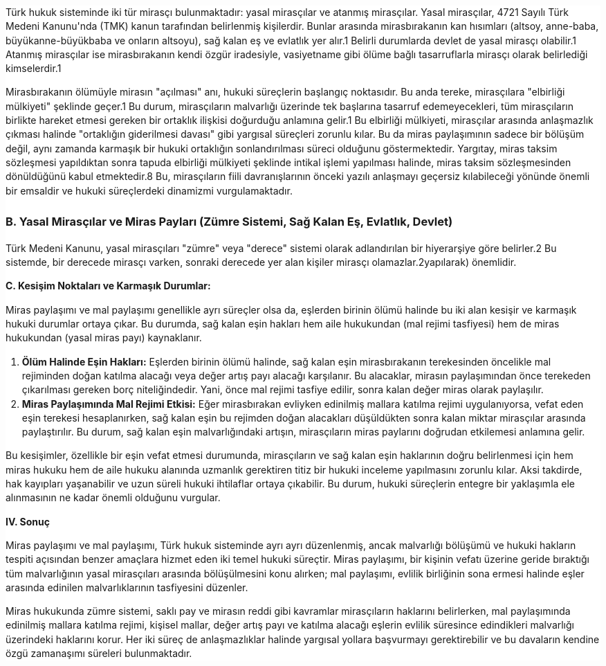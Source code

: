Türk hukuk sisteminde iki tür mirasçı bulunmaktadır: yasal mirasçılar ve atanmış mirasçılar. Yasal mirasçılar, 4721 Sayılı Türk Medeni Kanunu'nda (TMK) kanun tarafından belirlenmiş kişilerdir. Bunlar arasında mirasbırakanın kan hısımları (altsoy, anne-baba, büyükanne-büyükbaba ve onların altsoyu), sağ kalan eş ve evlatlık yer alır.1 Belirli durumlarda devlet de yasal mirasçı olabilir.1 Atanmış mirasçılar ise mirasbırakanın kendi özgür iradesiyle, vasiyetname gibi ölüme bağlı tasarruflarla mirasçı olarak belirlediği kimselerdir.1

Mirasbırakanın ölümüyle mirasın "açılması" anı, hukuki süreçlerin başlangıç noktasıdır. Bu anda tereke, mirasçılara "elbirliği mülkiyeti" şeklinde geçer.1 Bu durum, mirasçıların malvarlığı üzerinde tek başlarına tasarruf edemeyecekleri, tüm mirasçıların birlikte hareket etmesi gereken bir ortaklık ilişkisi doğurduğu anlamına gelir.1 Bu elbirliği mülkiyeti, mirasçılar arasında anlaşmazlık çıkması halinde "ortaklığın giderilmesi davası" gibi yargısal süreçleri zorunlu kılar. Bu da miras paylaşımının sadece bir bölüşüm değil, aynı zamanda karmaşık bir hukuki ortaklığın sonlandırılması süreci olduğunu göstermektedir. Yargıtay, miras taksim sözleşmesi yapıldıktan sonra tapuda elbirliği mülkiyeti şeklinde intikal işlemi yapılması halinde, miras taksim sözleşmesinden dönüldüğünü kabul etmektedir.8 Bu, mirasçıların fiili davranışlarının önceki yazılı anlaşmayı geçersiz kılabileceği yönünde önemli bir emsaldir ve hukuki süreçlerdeki dinamizmi vurgulamaktadır.

### **B. Yasal Mirasçılar ve Miras Payları (Zümre Sistemi, Sağ Kalan Eş, Evlatlık, Devlet)**

Türk Medeni Kanunu, yasal mirasçıları "zümre" veya "derece" sistemi olarak adlandırılan bir hiyerarşiye göre belirler.2 Bu sistemde, bir derecede mirasçı varken, sonraki derecede yer alan kişiler mirasçı olamazlar.2yapılarak) önemlidir.

**C. Kesişim Noktaları ve Karmaşık Durumlar:**

Miras paylaşımı ve mal paylaşımı genellikle ayrı süreçler olsa da, eşlerden birinin ölümü halinde bu iki alan kesişir ve karmaşık hukuki durumlar ortaya çıkar. Bu durumda, sağ kalan eşin hakları hem aile hukukundan (mal rejimi tasfiyesi) hem de miras hukukundan (yasal miras payı) kaynaklanır.

1. **Ölüm Halinde Eşin Hakları:** Eşlerden birinin ölümü halinde, sağ kalan eşin mirasbırakanın terekesinden öncelikle mal rejiminden doğan katılma alacağı veya değer artış payı alacağı karşılanır. Bu alacaklar, mirasın paylaşımından önce terekeden çıkarılması gereken borç niteliğindedir. Yani, önce mal rejimi tasfiye edilir, sonra kalan değer miras olarak paylaşılır.  
2. **Miras Paylaşımında Mal Rejimi Etkisi:** Eğer mirasbırakan evliyken edinilmiş mallara katılma rejimi uygulanıyorsa, vefat eden eşin terekesi hesaplanırken, sağ kalan eşin bu rejimden doğan alacakları düşüldükten sonra kalan miktar mirasçılar arasında paylaştırılır. Bu durum, sağ kalan eşin malvarlığındaki artışın, mirasçıların miras paylarını doğrudan etkilemesi anlamına gelir.

Bu kesişimler, özellikle bir eşin vefat etmesi durumunda, mirasçıların ve sağ kalan eşin haklarının doğru belirlenmesi için hem miras hukuku hem de aile hukuku alanında uzmanlık gerektiren titiz bir hukuki inceleme yapılmasını zorunlu kılar. Aksi takdirde, hak kayıpları yaşanabilir ve uzun süreli hukuki ihtilaflar ortaya çıkabilir. Bu durum, hukuki süreçlerin entegre bir yaklaşımla ele alınmasının ne kadar önemli olduğunu vurgular.

**IV. Sonuç**

Miras paylaşımı ve mal paylaşımı, Türk hukuk sisteminde ayrı ayrı düzenlenmiş, ancak malvarlığı bölüşümü ve hukuki hakların tespiti açısından benzer amaçlara hizmet eden iki temel hukuki süreçtir. Miras paylaşımı, bir kişinin vefatı üzerine geride bıraktığı tüm malvarlığının yasal mirasçıları arasında bölüşülmesini konu alırken; mal paylaşımı, evlilik birliğinin sona ermesi halinde eşler arasında edinilen malvarlıklarının tasfiyesini düzenler.

Miras hukukunda zümre sistemi, saklı pay ve mirasın reddi gibi kavramlar mirasçıların haklarını belirlerken, mal paylaşımında edinilmiş mallara katılma rejimi, kişisel mallar, değer artış payı ve katılma alacağı eşlerin evlilik süresince edindikleri malvarlığı üzerindeki haklarını korur. Her iki süreç de anlaşmazlıklar halinde yargısal yollara başvurmayı gerektirebilir ve bu davaların kendine özgü zamanaşımı süreleri bulunmaktadır.
